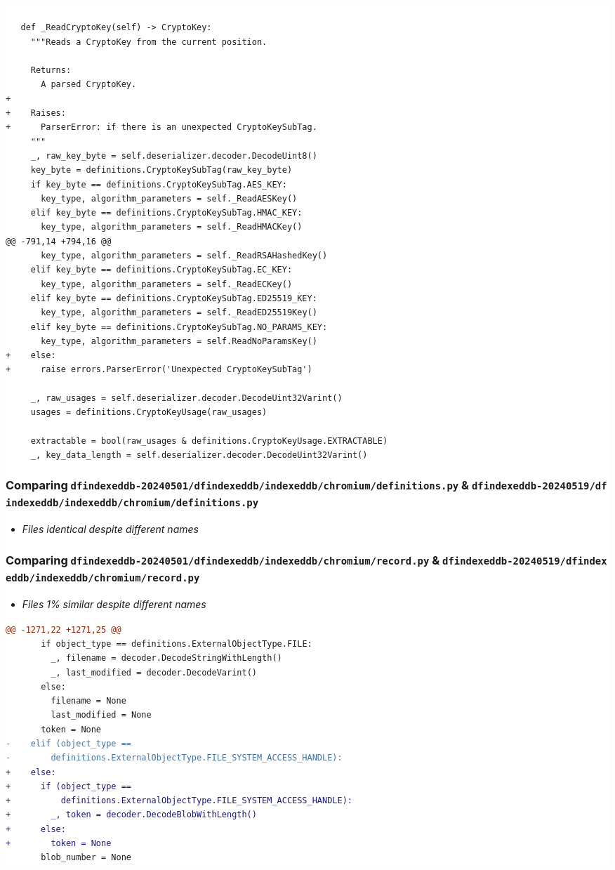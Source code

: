 ```
 
   def _ReadCryptoKey(self) -> CryptoKey:
     """Reads a CryptoKey from the current position.
 
     Returns:
       A parsed CryptoKey.
+
+    Raises:
+      ParserError: if there is an unexpected CryptoKeySubTag.
     """
     _, raw_key_byte = self.deserializer.decoder.DecodeUint8()
     key_byte = definitions.CryptoKeySubTag(raw_key_byte)
     if key_byte == definitions.CryptoKeySubTag.AES_KEY:
       key_type, algorithm_parameters = self._ReadAESKey()
     elif key_byte == definitions.CryptoKeySubTag.HMAC_KEY:
       key_type, algorithm_parameters = self._ReadHMACKey()
@@ -791,14 +794,16 @@
       key_type, algorithm_parameters = self._ReadRSAHashedKey()
     elif key_byte == definitions.CryptoKeySubTag.EC_KEY:
       key_type, algorithm_parameters = self._ReadECKey()
     elif key_byte == definitions.CryptoKeySubTag.ED25519_KEY:
       key_type, algorithm_parameters = self._ReadED25519Key()
     elif key_byte == definitions.CryptoKeySubTag.NO_PARAMS_KEY:
       key_type, algorithm_parameters = self.ReadNoParamsKey()
+    else:
+      raise errors.ParserError('Unexpected CryptoKeySubTag')
 
     _, raw_usages = self.deserializer.decoder.DecodeUint32Varint()
     usages = definitions.CryptoKeyUsage(raw_usages)
 
     extractable = bool(raw_usages & definitions.CryptoKeyUsage.EXTRACTABLE)
     _, key_data_length = self.deserializer.decoder.DecodeUint32Varint()
```

### Comparing `dfindexeddb-20240501/dfindexeddb/indexeddb/chromium/definitions.py` & `dfindexeddb-20240519/dfindexeddb/indexeddb/chromium/definitions.py`

 * *Files identical despite different names*

### Comparing `dfindexeddb-20240501/dfindexeddb/indexeddb/chromium/record.py` & `dfindexeddb-20240519/dfindexeddb/indexeddb/chromium/record.py`

 * *Files 1% similar despite different names*

```diff
@@ -1271,22 +1271,25 @@
       if object_type == definitions.ExternalObjectType.FILE:
         _, filename = decoder.DecodeStringWithLength()
         _, last_modified = decoder.DecodeVarint()
       else:
         filename = None
         last_modified = None
       token = None
-    elif (object_type ==
-        definitions.ExternalObjectType.FILE_SYSTEM_ACCESS_HANDLE):
+    else:
+      if (object_type ==
+          definitions.ExternalObjectType.FILE_SYSTEM_ACCESS_HANDLE):
+        _, token = decoder.DecodeBlobWithLength()
+      else:
+        token = None
       blob_number = None
```